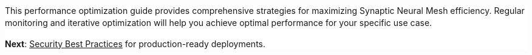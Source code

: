 
This performance optimization guide provides comprehensive strategies for maximizing Synaptic Neural Mesh efficiency. Regular monitoring and iterative optimization will help you achieve optimal performance for your specific use case.

**Next**: [Security Best Practices](security.md) for production-ready deployments.